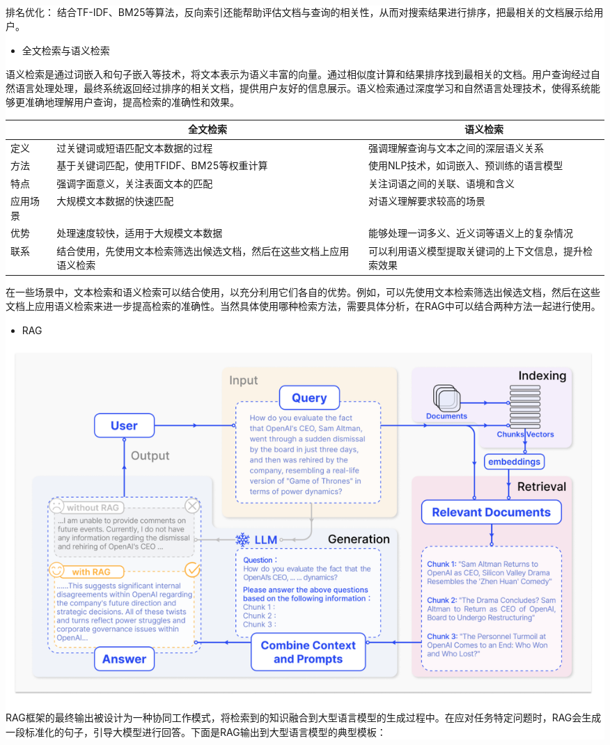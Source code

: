 排名优化： 结合TF-IDF、BM25等算法，反向索引还能帮助评估文档与查询的相关性，从而对搜索结果进行排序，把最相关的文档展示给用户。

- 全文检索与语义检索

语义检索是通过词嵌入和句子嵌入等技术，将文本表示为语义丰富的向量。通过相似度计算和结果排序找到最相关的文档。用户查询经过自然语言处理处理，最终系统返回经过排序的相关文档，提供用户友好的信息展示。语义检索通过深度学习和自然语言处理技术，使得系统能够更准确地理解用户查询，提高检索的准确性和效果。

|    | 全文检索 | 语义检索     |
|--------|------|----------|
| 定义   | 过关键词或短语匹配文本数据的过程   | 强调理解查询与文本之间的深层语义关系   |
| 方法   | 基于关键词匹配，使用TFIDF、BM25等权重计算   | 使用NLP技术，如词嵌入、预训练的语言模型   |
| 特点   | 强调字面意义，关注表面文本的匹配   | 关注词语之间的关联、语境和含义 |
| 应用场景   | 大规模文本数据的快速匹配   | 对语义理解要求较高的场景 |
| 优势   | 处理速度较快，适用于大规模文本数据   | 能够处理一词多义、近义词等语义上的复杂情况 |
| 联系  | 结合使用，先使用文本检索筛选出候选文档，然后在这些文档上应用语义检索 | 可以利用语义模型提取关键词的上下文信息，提升检索效果 |

在一些场景中，文本检索和语义检索可以结合使用，以充分利用它们各自的优势。例如，可以先使用文本检索筛选出候选文档，然后在这些文档上应用语义检索来进一步提高检索的准确性。当然具体使用哪种检索方法，需要具体分析，在RAG中可以结合两种方法一起进行使用。

-  RAG

![iamge](rag.png)

RAG框架的最终输出被设计为一种协同工作模式，将检索到的知识融合到大型语言模型的生成过程中。在应对任务特定问题时，RAG会生成一段标准化的句子，引导大模型进行回答。下面是RAG输出到大型语言模型的典型模板：
